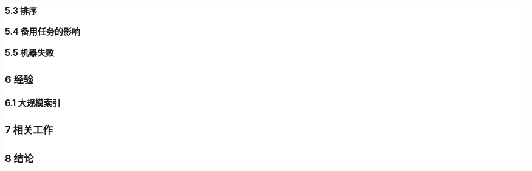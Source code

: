 **5.3  排序**

**5.4  备用任务的影响**

**5.5  机器失败**

### 6 经验

**6.1  大规模索引**

### 7 相关工作

### 8 结论





































